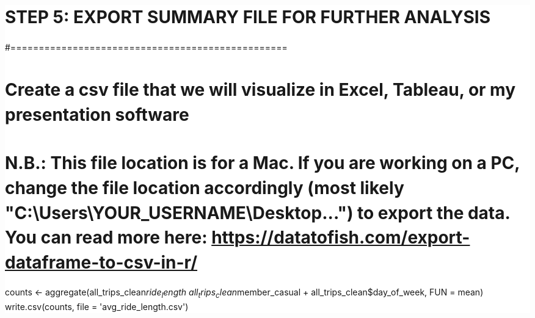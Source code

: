 # STEP 5: EXPORT SUMMARY FILE FOR FURTHER ANALYSIS
#=================================================
# Create a csv file that we will visualize in Excel, Tableau, or my presentation software
# N.B.: This file location is for a Mac. If you are working on a PC, change the file location accordingly (most likely "C:\Users\YOUR_USERNAME\Desktop\...") to export the data. You can read more here: https://datatofish.com/export-dataframe-to-csv-in-r/
counts <- aggregate(all_trips_clean$ride_length ~ all_trips_clean$member_casual + all_trips_clean$day_of_week, FUN = mean)
write.csv(counts, file = 'avg_ride_length.csv')





